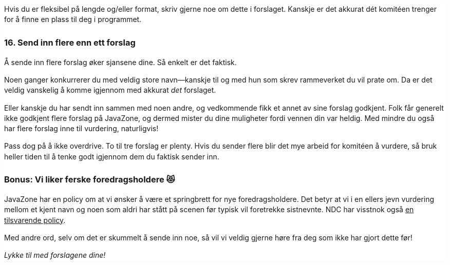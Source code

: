 Hvis du er fleksibel på lengde og/eller format, skriv gjerne noe om dette i forslaget. Kanskje er det akkurat dét komitéen trenger for å finne en plass til deg i programmet.

### 16. Send inn flere enn ett forslag

Å sende inn flere forslag øker sjansene dine. Så enkelt er det faktisk.

Noen ganger konkurrerer du med veldig store navn—kanskje til og med hun som skrev rammeverket du vil prate om. Da er det veldig vanskelig å komme igjennom med akkurat _det_ forslaget.

Eller kanskje du har sendt inn sammen med noen andre, og vedkommende fikk et annet av sine forslag godkjent. Folk får generelt ikke godkjent flere forslag på JavaZone, og dermed mister du dine muligheter fordi vennen din var heldig. Med mindre du også har flere forslag inne til vurdering, naturligvis!

Pass dog på å ikke overdrive. To til tre forslag er plenty. Hvis du sender flere blir det mye arbeid for komitéen å vurdere, så bruk heller tiden til å tenke godt igjennom dem du faktisk sender inn.

### Bonus: Vi liker ferske foredragsholdere 😻

JavaZone har en policy om at vi ønsker å være et springbrett for nye foredragsholdere. Det betyr at vi i en ellers jevn vurdering mellom et kjent navn og noen som aldri har stått på scenen før typisk vil foretrekke sistnevnte. NDC har visstnok også [en tilsvarende policy](https://twitter.com/karolikl/status/1098139884836081664).

Med andre ord, selv om det er skummelt å sende inn noe, så vil vi veldig gjerne høre fra deg som ikke har gjort dette før!

_Lykke til med forslagene dine!_
